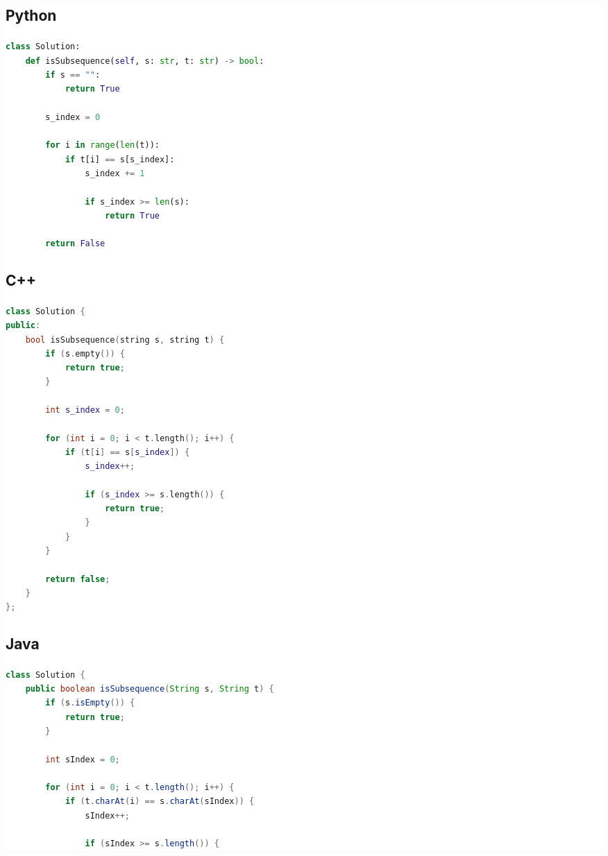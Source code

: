 ## Python

```python
class Solution:
    def isSubsequence(self, s: str, t: str) -> bool:
        if s == "":
            return True

        s_index = 0

        for i in range(len(t)):
            if t[i] == s[s_index]:
                s_index += 1

                if s_index >= len(s):
                    return True

        return False
```

## C++

```cpp
class Solution {
public:
    bool isSubsequence(string s, string t) {
        if (s.empty()) {
            return true;
        }

        int s_index = 0;

        for (int i = 0; i < t.length(); i++) {
            if (t[i] == s[s_index]) {
                s_index++;

                if (s_index >= s.length()) {
                    return true;
                }
            }
        }

        return false;
    }
};
```

## Java

```java
class Solution {
    public boolean isSubsequence(String s, String t) {
        if (s.isEmpty()) {
            return true;
        }

        int sIndex = 0;

        for (int i = 0; i < t.length(); i++) {
            if (t.charAt(i) == s.charAt(sIndex)) {
                sIndex++;

                if (sIndex >= s.length()) {
```
